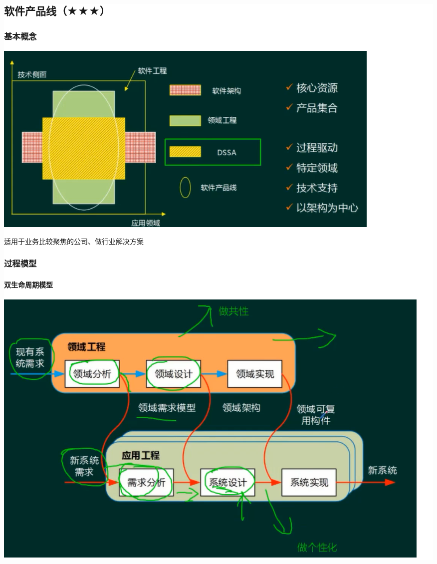 ## 软件产品线（★★★）

### 基本概念

![image-20210821132200849](../images/image-20210821132200849.png)



适用于业务比较聚焦的公司、做行业解决方案

### 过程模型

#### 双生命周期模型

![image-20210821132409371](../images/image-20210821132409371.png)
